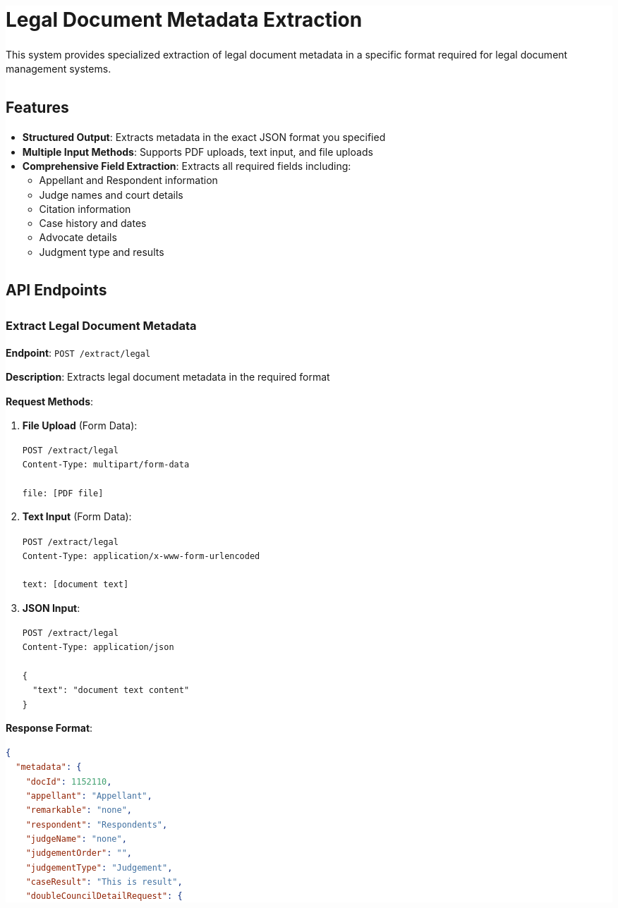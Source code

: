 # Legal Document Metadata Extraction

This system provides specialized extraction of legal document metadata in a specific format required for legal document management systems.

## Features

- **Structured Output**: Extracts metadata in the exact JSON format you specified
- **Multiple Input Methods**: Supports PDF uploads, text input, and file uploads
- **Comprehensive Field Extraction**: Extracts all required fields including:
  - Appellant and Respondent information
  - Judge names and court details
  - Citation information
  - Case history and dates
  - Advocate details
  - Judgment type and results

## API Endpoints

### Extract Legal Document Metadata

**Endpoint**: `POST /extract/legal`

**Description**: Extracts legal document metadata in the required format

**Request Methods**:
1. **File Upload** (Form Data):
   ```
   POST /extract/legal
   Content-Type: multipart/form-data
   
   file: [PDF file]
   ```

2. **Text Input** (Form Data):
   ```
   POST /extract/legal
   Content-Type: application/x-www-form-urlencoded
   
   text: [document text]
   ```

3. **JSON Input**:
   ```
   POST /extract/legal
   Content-Type: application/json
   
   {
     "text": "document text content"
   }
   ```

**Response Format**:
```json
{
  "metadata": {
    "docId": 1152110,
    "appellant": "Appellant",
    "remarkable": "none",
    "respondent": "Respondents",
    "judgeName": "none",
    "judgementOrder": "",
    "judgementType": "Judgement",
    "caseResult": "This is result",
    "doubleCouncilDetailRequest": {
```